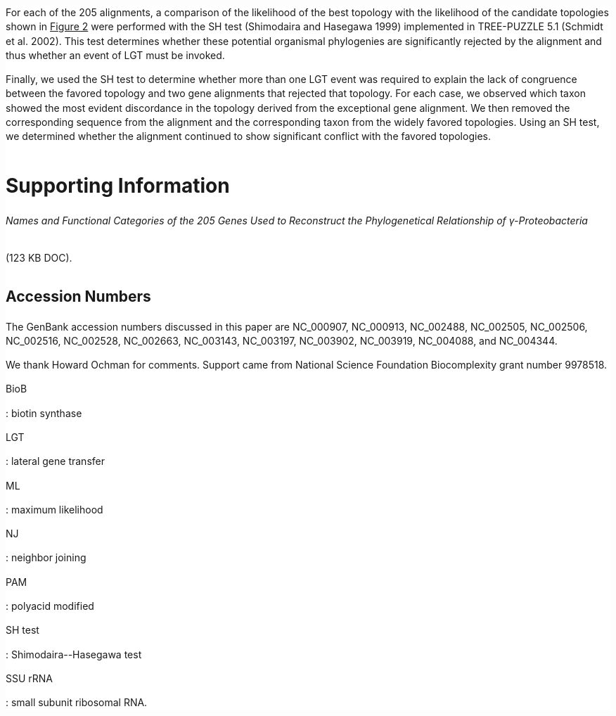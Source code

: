 For each of the 205 alignments, a comparison of the likelihood of the
best topology with the likelihood of the candidate topologies shown in
[Figure 2](#pbio-0000019-g002) were performed with the SH test
(Shimodaira and Hasegawa 1999) implemented in TREE-PUZZLE 5.1 (Schmidt
et al. 2002). This test determines whether these potential organismal
phylogenies are significantly rejected by the alignment and thus whether
an event of LGT must be invoked.

Finally, we used the SH test to determine whether more than one LGT
event was required to explain the lack of congruence between the favored
topology and two gene alignments that rejected that topology. For each
case, we observed which taxon showed the most evident discordance in the
topology derived from the exceptional gene alignment. We then removed
the corresponding sequence from the alignment and the corresponding
taxon from the widely favored topologies. Using an SH test, we
determined whether the alignment continued to show significant conflict
with the favored topologies.

# Supporting Information

###### Names and Functional Categories of the 205 Genes Used to Reconstruct the Phylogenetical Relationship of γ-Proteobacteria

(123 KB DOC).

## Accession Numbers

The GenBank accession numbers discussed in this paper are NC_000907,
NC_000913, NC_002488, NC_002505, NC_002506, NC_002516, NC_002528,
NC_002663, NC_003143, NC_003197, NC_003902, NC_003919, NC_004088, and
NC_004344.

We thank Howard Ochman for comments. Support came from National Science
Foundation Biocomplexity grant number 9978518.

BioB

:   biotin synthase

LGT

:   lateral gene transfer

ML

:   maximum likelihood

NJ

:   neighbor joining

PAM

:   polyacid modified

SH test

:   Shimodaira--Hasegawa test

SSU rRNA

:   small subunit ribosomal RNA.

[^1]: EL, VD, and NAM conceived and designed the experiments. EL
    analyzed the data. EL, VD, and NAM wrote the paper.

[^2]: The authors have declared that no conflicts of interest exist.
